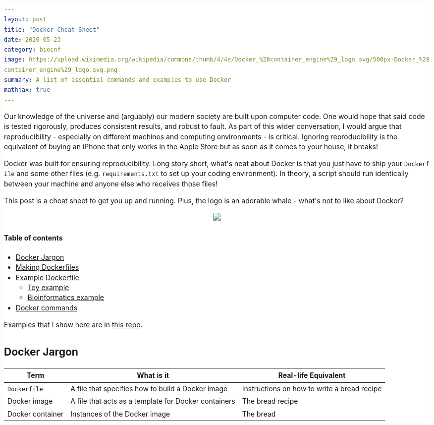 ```yaml
---
layout: post
title: "Docker Cheat Sheet"
date: 2020-05-23
category: bioinf
image: https://upload.wikimedia.org/wikipedia/commons/thumb/4/4e/Docker_%28container_engine%29_logo.svg/500px-Docker_%28container_engine%29_logo.svg.png
summary: A list of essential commands and examples to use Docker
mathjax: true
---
```


Our knowledge of the universe and (arguably) our modern society are built upon computer code. One would hope
that said code is tested rigorously, produces consistent results, and robust to fault. As part of this wider
conversation, I would argue that reproducibility - especially on different machines and computing environments - is
critical. Ignoring reproducibility is the equivalent of buying an iPhone that only works in the Apple Store
but as soon as it comes to your house, it breaks!  

Docker was built for ensuring reproducibility. Long story short, what's neat about Docker is that you just have to
ship your `Dockerfile` and some other files (e.g. `requirements.txt` to set up your coding environment). In theory,
a script should run identically between your machine and anyone else who receives those files! 

This post is a cheat sheet to get you up and running. Plus, the logo is an adorable whale - what's not to like about Docker?

<div style="text-align: center">
    <img src="https://upload.wikimedia.org/wikipedia/commons/4/4e/Docker_%28container_engine%29_logo.svg" width = "50%">
</div>

#### Table of contents

* [Docker Jargon](#docker-jargon)
* [Making Dockerfiles](#making-dockerfiles)
* [Example Dockerfile](#example-dockerfiles)
    * [Toy example](#toy-example)
    * [Bioinformatics example](#bioinformatics-example)
* [Docker commands](#docker-commands)

Examples that I show here are in [this repo](https://github.com/ideasbyjin/bix-docker-demo).

## Docker Jargon

| Term | What is it | Real-life Equivalent |
| ---- | -----------| -------------------- |
| `Dockerfile` | A file that specifies how to build a Docker image | Instructions on how to write a bread recipe |
| Docker image | A file that acts as a template for Docker containers | The bread recipe |
| Docker container | Instances of the Docker image | The bread |
